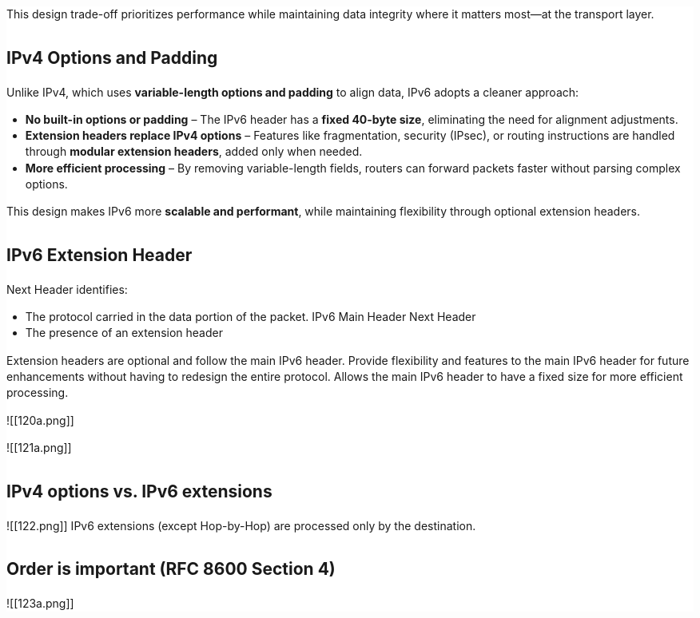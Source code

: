 This design trade-off prioritizes performance while maintaining data integrity where it matters most—at the transport layer.

## IPv4 Options and Padding
Unlike IPv4, which uses **variable-length options and padding** to align data, IPv6 adopts a cleaner approach:

- **No built-in options or padding** – The IPv6 header has a **fixed 40-byte size**, eliminating the need for alignment adjustments.    
- **Extension headers replace IPv4 options** – Features like fragmentation, security (IPsec), or routing instructions are handled through **modular extension headers**, added only when needed.
- **More efficient processing** – By removing variable-length fields, routers can forward packets faster without parsing complex options.

This design makes IPv6 more **scalable and performant**, while maintaining flexibility through optional extension headers.

## IPv6 Extension Header
Next Header identifies:
- The protocol carried in the data portion of the packet. IPv6 Main Header Next Header
- The presence of an extension header

Extension headers are optional and follow the main IPv6 header. Provide flexibility and features to the main IPv6 header for future enhancements without having to redesign the entire protocol. Allows the main IPv6 header to have a fixed size for more efficient
processing.

![[120a.png]]

![[121a.png]]

## IPv4 options vs. IPv6 extensions
![[122.png]]
IPv6 extensions (except Hop-by-Hop) are processed only by the destination.

## Order is important (RFC 8600 Section 4)
![[123a.png]]
